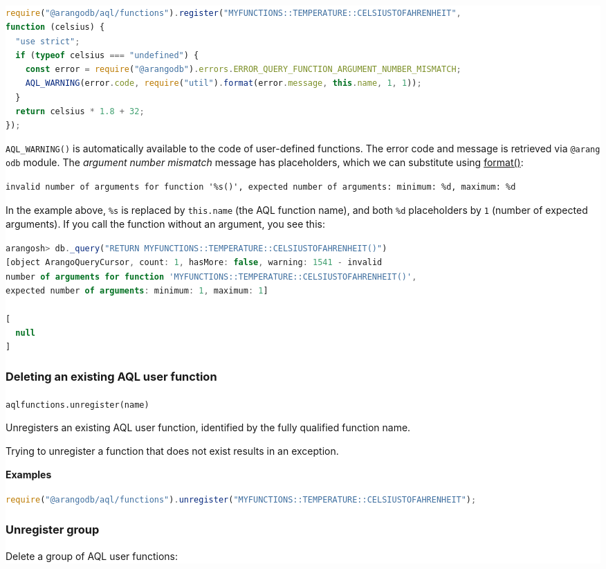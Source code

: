 ```js
require("@arangodb/aql/functions").register("MYFUNCTIONS::TEMPERATURE::CELSIUSTOFAHRENHEIT",
function (celsius) {
  "use strict";
  if (typeof celsius === "undefined") {
    const error = require("@arangodb").errors.ERROR_QUERY_FUNCTION_ARGUMENT_NUMBER_MISMATCH;
    AQL_WARNING(error.code, require("util").format(error.message, this.name, 1, 1));
  }
  return celsius * 1.8 + 32;
});
```

`AQL_WARNING()` is automatically available to the code of user-defined
functions. The error code and message is retrieved via `@arangodb` module.
The *argument number mismatch* message has placeholders, which we can substitute
using [format()](http://nodejs.org/api/util.html):

```
invalid number of arguments for function '%s()', expected number of arguments: minimum: %d, maximum: %d
```

In the example above, `%s` is replaced by `this.name` (the AQL function name),
and both `%d` placeholders by `1` (number of expected arguments). If you call
the function without an argument, you see this:

```js
arangosh> db._query("RETURN MYFUNCTIONS::TEMPERATURE::CELSIUSTOFAHRENHEIT()")
[object ArangoQueryCursor, count: 1, hasMore: false, warning: 1541 - invalid
number of arguments for function 'MYFUNCTIONS::TEMPERATURE::CELSIUSTOFAHRENHEIT()',
expected number of arguments: minimum: 1, maximum: 1]

[
  null
]
```

### Deleting an existing AQL user function

`aqlfunctions.unregister(name)`

Unregisters an existing AQL user function, identified by the fully qualified
function name.

Trying to unregister a function that does not exist results in an
exception.

**Examples**

```js
require("@arangodb/aql/functions").unregister("MYFUNCTIONS::TEMPERATURE::CELSIUSTOFAHRENHEIT");
```

### Unregister group

Delete a group of AQL user functions:
